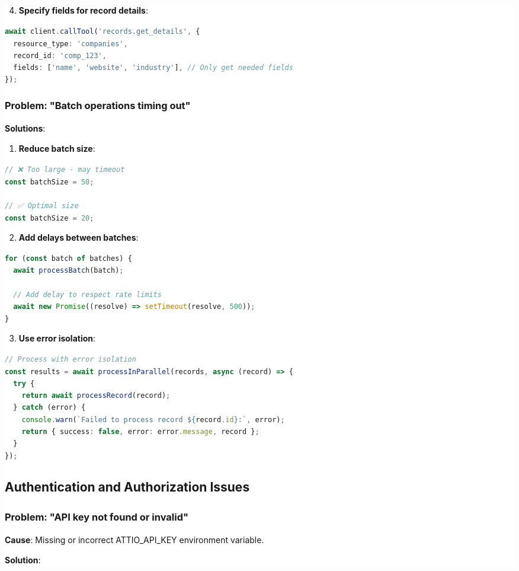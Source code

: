 4. **Specify fields for record details**:

```typescript
await client.callTool('records.get_details', {
  resource_type: 'companies',
  record_id: 'comp_123',
  fields: ['name', 'website', 'industry'], // Only get needed fields
});
```

### Problem: "Batch operations timing out"

**Solutions**:

1. **Reduce batch size**:

```typescript
// ❌ Too large - may timeout
const batchSize = 50;

// ✅ Optimal size
const batchSize = 20;
```

2. **Add delays between batches**:

```typescript
for (const batch of batches) {
  await processBatch(batch);

  // Add delay to respect rate limits
  await new Promise((resolve) => setTimeout(resolve, 500));
}
```

3. **Use error isolation**:

```typescript
// Process with error isolation
const results = await processInParallel(records, async (record) => {
  try {
    return await processRecord(record);
  } catch (error) {
    console.warn(`Failed to process record ${record.id}:`, error);
    return { success: false, error: error.message, record };
  }
});
```

## Authentication and Authorization Issues

### Problem: "API key not found or invalid"

**Cause**: Missing or incorrect ATTIO_API_KEY environment variable.

**Solution**:
